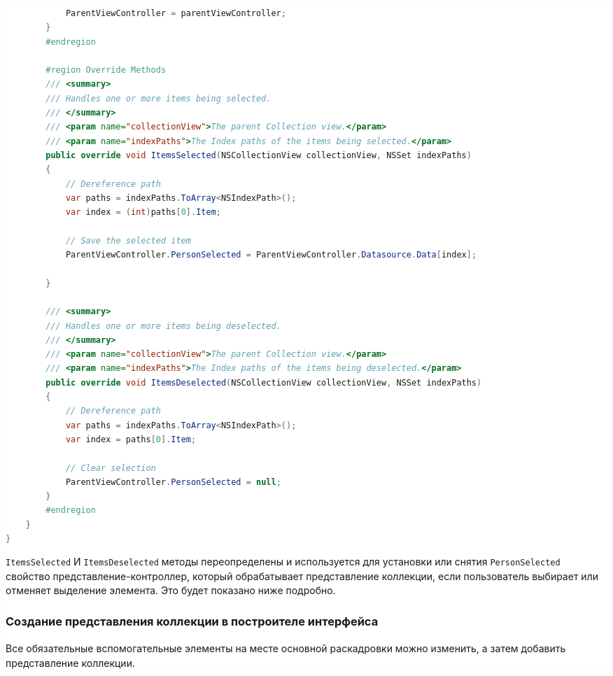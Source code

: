 ```csharp
            ParentViewController = parentViewController;
        }
        #endregion

        #region Override Methods
        /// <summary>
        /// Handles one or more items being selected.
        /// </summary>
        /// <param name="collectionView">The parent Collection view.</param>
        /// <param name="indexPaths">The Index paths of the items being selected.</param>
        public override void ItemsSelected(NSCollectionView collectionView, NSSet indexPaths)
        {
            // Dereference path
            var paths = indexPaths.ToArray<NSIndexPath>();
            var index = (int)paths[0].Item;

            // Save the selected item
            ParentViewController.PersonSelected = ParentViewController.Datasource.Data[index];

        }

        /// <summary>
        /// Handles one or more items being deselected.
        /// </summary>
        /// <param name="collectionView">The parent Collection view.</param>
        /// <param name="indexPaths">The Index paths of the items being deselected.</param>
        public override void ItemsDeselected(NSCollectionView collectionView, NSSet indexPaths)
        {
            // Dereference path
            var paths = indexPaths.ToArray<NSIndexPath>();
            var index = paths[0].Item;

            // Clear selection
            ParentViewController.PersonSelected = null;
        }
        #endregion
    }
}
``` 

`ItemsSelected` И `ItemsDeselected` методы переопределены и используется для установки или снятия `PersonSelected` свойство представление-контроллер, который обрабатывает представление коллекции, если пользователь выбирает или отменяет выделение элемента. Это будет показано ниже подробно.

<a name="Creating-the-Collection-View-in-Interface-Builder"/>

### <a name="creating-the-collection-view-in-interface-builder"></a>Создание представления коллекции в построителе интерфейса

Все обязательные вспомогательные элементы на месте основной раскадровки можно изменить, а затем добавить представление коллекции.
